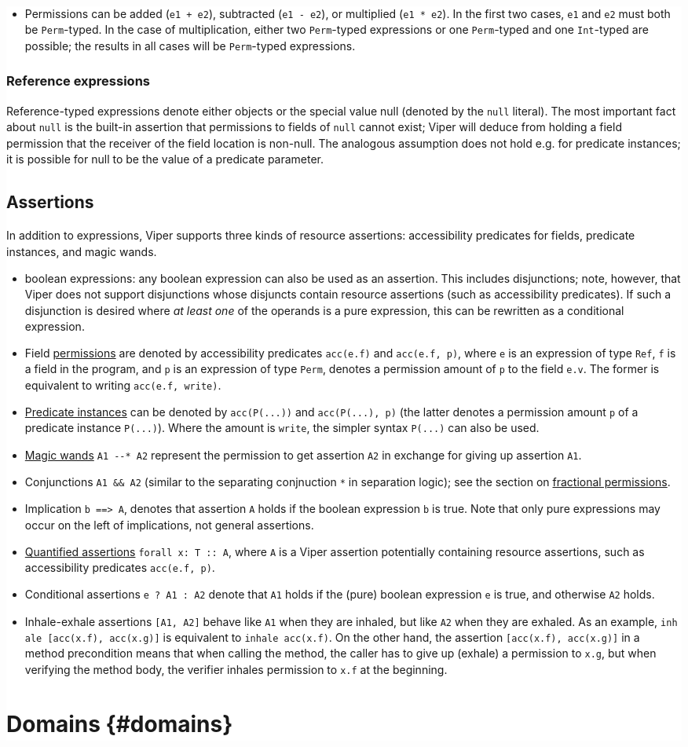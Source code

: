 * Permissions can be added (`e1 + e2`), subtracted (`e1 - e2`), or multiplied (`e1 * e2`). In the first two cases, `e1` and `e2` must both be `Perm`-typed. In the case of multiplication, either two `Perm`-typed expressions or one `Perm`-typed and one `Int`-typed are possible; the results in all cases will be `Perm`-typed expressions.

### Reference expressions

Reference-typed expressions denote either objects or the special value null (denoted by the `null` literal). The most important fact about `null` is the built-in assertion that permissions to fields of `null` cannot exist; Viper will deduce from holding a field permission that the receiver of the field location is non-null. The analogous assumption does not hold e.g. for predicate instances; it is possible for null to be the value of a predicate parameter.

## Assertions

In addition to expressions, Viper supports three kinds of resource assertions: accessibility predicates for fields, predicate instances, and magic wands.

* boolean expressions: any boolean expression can also be used as an assertion. This includes disjunctions; note, however, that Viper does not support disjunctions whose disjuncts contain resource assertions (such as accessibility predicates). If such a disjunction is desired where *at least one* of the operands is a pure expression, this can be rewritten as a conditional expression.

* Field [permissions](#permissions) are denoted by accessibility predicates `acc(e.f)` and `acc(e.f, p)`, where `e` is an expression of type `Ref`, `f` is a field in the program, and `p` is an expression of type `Perm`, denotes a permission amount of `p` to the field `e.v`. The former is equivalent to writing `acc(e.f, write)`.

* [Predicate instances](#predicates)  can be denoted by `acc(P(...))` and `acc(P(...), p)` (the latter denotes a permission amount `p` of a predicate instance `P(...)`). Where the amount is `write`, the simpler syntax `P(...)` can also be used.

* [Magic wands](#magic-wands) `A1 --* A2` represent the permission to get assertion `A2` in exchange for giving up assertion `A1`.

* Conjunctions `A1 && A2` (similar to the separating conjnuction `*` in separation logic); see the section on [fractional permissions](#fractional-permissions).

* Implication `b ==> A`, denotes that assertion `A` holds if the boolean expression `b` is true. Note that only pure expressions may occur on the left of implications, not general assertions.

* [Quantified assertions](#quantified-permissions) `forall x: T :: A`, where `A` is a Viper assertion potentially containing resource assertions, such as accessibility predicates `acc(e.f, p)`.

* Conditional assertions `e ? A1 : A2` denote that `A1` holds if the (pure) boolean expression `e` is true, and otherwise `A2` holds.

* Inhale-exhale assertions `[A1, A2]` behave like `A1` when they are inhaled, but like `A2` when they are exhaled. As an example, `inhale [acc(x.f), acc(x.g)]` is equivalent to `inhale acc(x.f)`. On the other hand, the assertion `[acc(x.f), acc(x.g)]` in a method precondition means that when calling the method, the caller has to give up (exhale) a permission to `x.g`, but when verifying the method body, the verifier inhales permission to `x.f` at the beginning.

# Domains {#domains}
